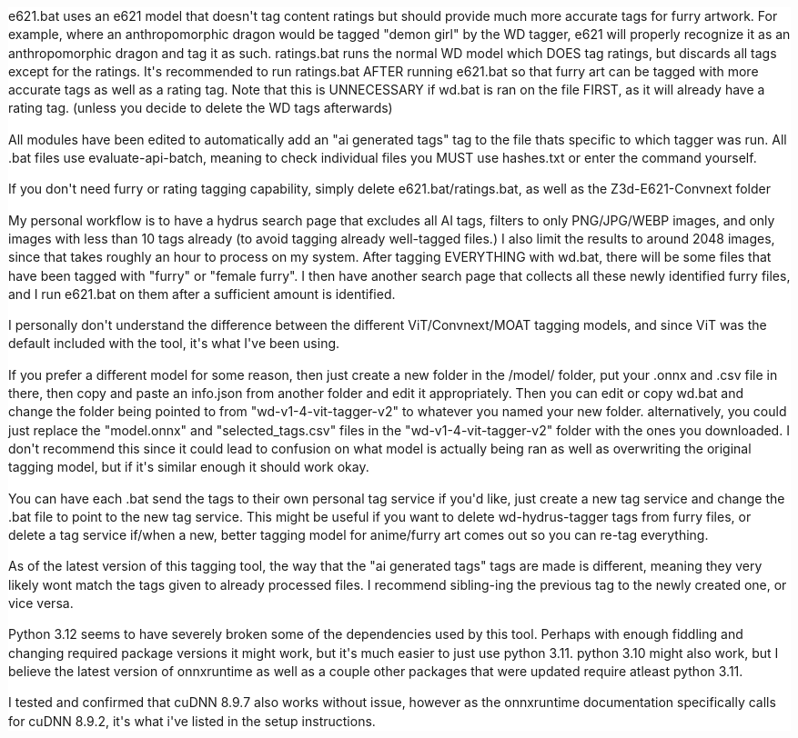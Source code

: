 e621.bat uses an e621 model that doesn't tag content ratings but should provide much more accurate tags for furry artwork. For example, where an anthropomorphic dragon would be tagged "demon girl" by the WD tagger, e621 will properly recognize it as an anthropomorphic dragon and tag it as such.
ratings.bat runs the normal WD model which DOES tag ratings, but discards all tags except for the ratings.
It's recommended to run ratings.bat AFTER running e621.bat so that furry art can be tagged with more accurate tags as well as a rating tag.
Note that this is UNNECESSARY if wd.bat is ran on the file FIRST, as it will already have a rating tag. (unless you decide to delete the WD tags afterwards)

All modules have been edited to automatically add an "ai generated tags" tag to the file thats specific to which tagger was run.
All .bat files use evaluate-api-batch, meaning to check individual files you MUST use hashes.txt or enter the command yourself.

If you don't need furry or rating tagging capability, simply delete e621.bat/ratings.bat, as well as the Z3d-E621-Convnext folder

My personal workflow is to have a hydrus search page that excludes all AI tags, filters to only PNG/JPG/WEBP images, and only images with less than 10 tags already (to avoid tagging already well-tagged files.) I also limit the results to around 2048 images, since that takes roughly an hour to process on my system.
After tagging EVERYTHING with wd.bat, there will be some files that have been tagged with "furry" or "female furry".
I then have another search page that collects all these newly identified furry files, and I run e621.bat on them after a sufficient amount is identified.

I personally don't understand the difference between the different ViT/Convnext/MOAT tagging models, and since ViT was the default included with the tool, it's what I've been using.

If you prefer a different model for some reason, then just create a new folder in the /model/ folder, put your .onnx and .csv file in there, then copy and paste an info.json from another folder and edit it appropriately. Then you can edit or copy wd.bat and change the folder being pointed to from "wd-v1-4-vit-tagger-v2" to whatever you named your new folder. alternatively, you could just replace the "model.onnx" and "selected_tags.csv" files in the "wd-v1-4-vit-tagger-v2" folder with the ones you downloaded. I don't recommend this since it could lead to confusion on what model is actually being ran as well as overwriting the original tagging model, but if it's similar enough it should work okay.

You can have each .bat send the tags to their own personal tag service if you'd like, just create a new tag service and change the .bat file to point to the new tag service. This might be useful if you want to delete wd-hydrus-tagger tags from furry files, or delete a tag service if/when a new, better tagging model for anime/furry art comes out so you can re-tag everything.

As of the latest version of this tagging tool, the way that the "ai generated tags" tags are made is different, meaning they very likely wont match the tags given to already processed files. I recommend sibling-ing the previous tag to the newly created one, or vice versa.

Python 3.12 seems to have severely broken some of the dependencies used by this tool. Perhaps with enough fiddling and changing required package versions it might work, but it's much easier to just use python 3.11. python 3.10 might also work, but I believe the latest version of onnxruntime as well as a couple other packages that were updated require atleast python 3.11.

I tested and confirmed that cuDNN 8.9.7 also works without issue, however as the onnxruntime documentation specifically calls for cuDNN 8.9.2, it's what i've listed in the setup instructions.
